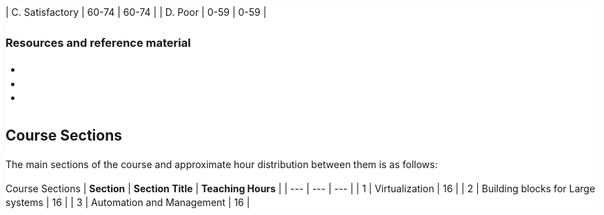 | C. Satisfactory
 | 60-74
 | 60-74
 |
| D. Poor
 | 0-59
 | 0-59
 |


### Resources and reference material


* 
* 
* 


Course Sections
---------------


The main sections of the course and approximate hour distribution between them is as follows:





Course Sections
| **Section** | **Section Title** | **Teaching Hours** |
| --- | --- | --- |
| 1
 | Virtualization
 | 16
 |
| 2
 | Building blocks for Large systems
 | 16
 |
| 3
 | Automation and Management
 | 16
 |
